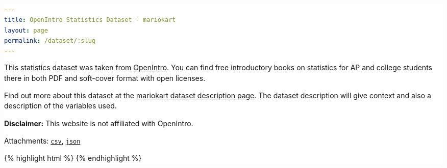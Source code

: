```yaml
---
title: OpenIntro Statistics Dataset - mariokart
layout: page
permalink: /dataset/:slug
---
```

<div id="dataset-info">
<p>This statistics dataset was taken from <a target="_blank" href="https://www.openintro.org">OpenIntro</a>. You can find free introductory books on statistics for AP and college students there in both PDF and soft-cover format with open licenses.</p>
<p>Find out more about this dataset at the <a target="_blank" href="https://www.openintro.org/data/index.php?data=mariokart">mariokart dataset description page</a>. The dataset description will give context and also a description of the variables used.</p>
<p><strong>Disclaimer:</strong> This website is not affiliated with OpenIntro.</p></div>
<p id="dataset-attachments">Attachments: <code><a target="_blank" href="/assets/data/csv/dataset-194281998.csv">csv</a></code>, <code><a target="_blank" href="/assets/data/json/dataset-194281998.json">json</a></code></p>
<div id="dataset-iframe">
{% highlight html %}
<iframe src="https://pmagunia.com/iframe/openintro-statistics-dataset-mariokart.html" width="100%" height="100%" style="border:0px"></iframe>
{% endhighlight %}
</div>
<div id="grid"></div>
<script>let json_file = 'dataset-194281998.json';</script>
